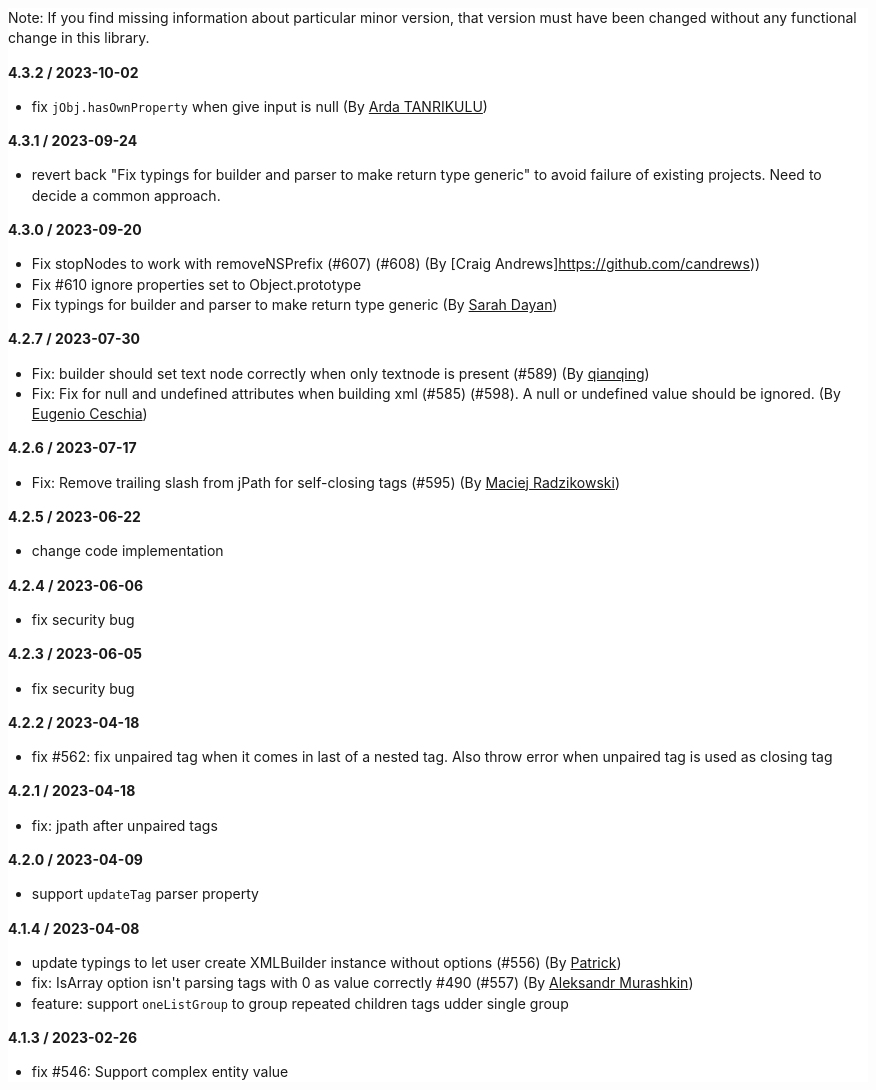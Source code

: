 Note: If you find missing information about particular minor version, that version must have been changed without any functional change in this library.

**4.3.2 / 2023-10-02**
* fix `jObj.hasOwnProperty` when give input is null (By [Arda TANRIKULU](https://github.com/ardatan)) 

**4.3.1 / 2023-09-24**
* revert back "Fix typings for builder and parser to make return type generic" to avoid failure of existing projects. Need to decide a common approach.

**4.3.0 / 2023-09-20**
* Fix stopNodes to work with removeNSPrefix (#607) (#608) (By [Craig Andrews]https://github.com/candrews))
* Fix #610 ignore properties set to Object.prototype
* Fix typings for builder and parser to make return type generic (By [Sarah Dayan](https://github.com/sarahdayan))

**4.2.7 / 2023-07-30**
* Fix: builder should set text node correctly when only textnode is present (#589) (By [qianqing](https://github.com/joneqian))
* Fix: Fix for null and undefined attributes when building xml (#585) (#598). A null or undefined value should be ignored. (By [Eugenio Ceschia](https://github.com/cecia234))

**4.2.6 / 2023-07-17**
* Fix: Remove trailing slash from jPath for self-closing tags (#595) (By [Maciej Radzikowski](https://github.com/m-radzikowski))

**4.2.5 / 2023-06-22**
* change code implementation

**4.2.4 / 2023-06-06**
* fix security bug

**4.2.3 / 2023-06-05**
* fix security bug

**4.2.2 / 2023-04-18**
* fix #562: fix unpaired tag when it comes in last of a nested tag. Also throw error when unpaired tag is used as closing tag

**4.2.1 / 2023-04-18**
* fix: jpath after unpaired tags

**4.2.0 / 2023-04-09**
* support `updateTag` parser property

**4.1.4 / 2023-04-08**
* update typings to let user create XMLBuilder instance without options (#556) (By [Patrick](https://github.com/omggga))
* fix: IsArray option isn't parsing tags with 0 as value correctly #490 (#557) (By [Aleksandr Murashkin](https://github.com/p-kuen))
* feature: support `oneListGroup` to group repeated children tags udder single group
 
**4.1.3 / 2023-02-26**
* fix #546: Support complex entity value

